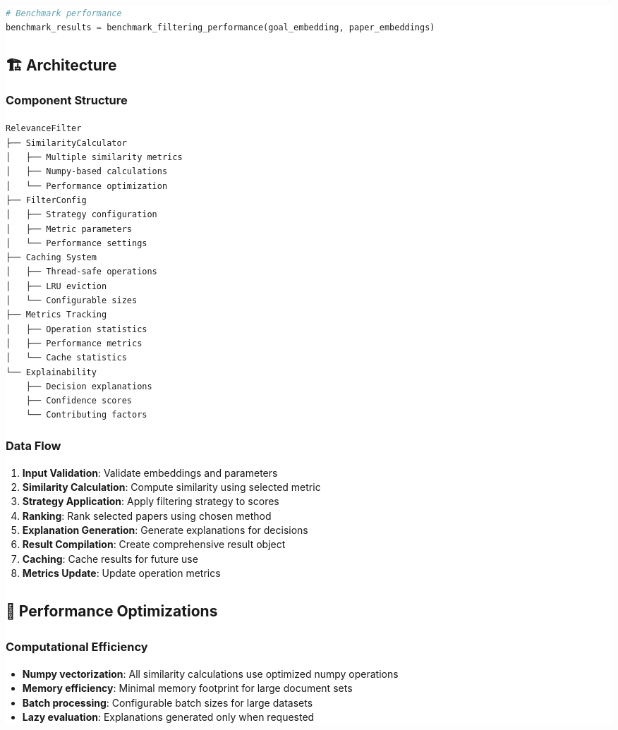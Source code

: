 ```python
# Benchmark performance
benchmark_results = benchmark_filtering_performance(goal_embedding, paper_embeddings)
```

## 🏗️ Architecture

### Component Structure
```
RelevanceFilter
├── SimilarityCalculator
│   ├── Multiple similarity metrics
│   ├── Numpy-based calculations
│   └── Performance optimization
├── FilterConfig
│   ├── Strategy configuration
│   ├── Metric parameters
│   └── Performance settings
├── Caching System
│   ├── Thread-safe operations
│   ├── LRU eviction
│   └── Configurable sizes
├── Metrics Tracking
│   ├── Operation statistics
│   ├── Performance metrics
│   └── Cache statistics
└── Explainability
    ├── Decision explanations
    ├── Confidence scores
    └── Contributing factors
```

### Data Flow
1. **Input Validation**: Validate embeddings and parameters
2. **Similarity Calculation**: Compute similarity using selected metric
3. **Strategy Application**: Apply filtering strategy to scores
4. **Ranking**: Rank selected papers using chosen method
5. **Explanation Generation**: Generate explanations for decisions
6. **Result Compilation**: Create comprehensive result object
7. **Caching**: Cache results for future use
8. **Metrics Update**: Update operation metrics

## 🚀 Performance Optimizations

### Computational Efficiency
- **Numpy vectorization**: All similarity calculations use optimized numpy operations
- **Memory efficiency**: Minimal memory footprint for large document sets
- **Batch processing**: Configurable batch sizes for large datasets
- **Lazy evaluation**: Explanations generated only when requested
